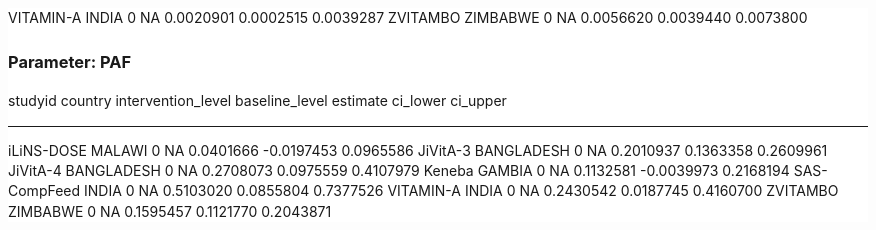 VITAMIN-A      INDIA        0                    NA                0.0020901    0.0002515   0.0039287
ZVITAMBO       ZIMBABWE     0                    NA                0.0056620    0.0039440   0.0073800


### Parameter: PAF


studyid        country      intervention_level   baseline_level     estimate     ci_lower    ci_upper
-------------  -----------  -------------------  ---------------  ----------  -----------  ----------
iLiNS-DOSE     MALAWI       0                    NA                0.0401666   -0.0197453   0.0965586
JiVitA-3       BANGLADESH   0                    NA                0.2010937    0.1363358   0.2609961
JiVitA-4       BANGLADESH   0                    NA                0.2708073    0.0975559   0.4107979
Keneba         GAMBIA       0                    NA                0.1132581   -0.0039973   0.2168194
SAS-CompFeed   INDIA        0                    NA                0.5103020    0.0855804   0.7377526
VITAMIN-A      INDIA        0                    NA                0.2430542    0.0187745   0.4160700
ZVITAMBO       ZIMBABWE     0                    NA                0.1595457    0.1121770   0.2043871
